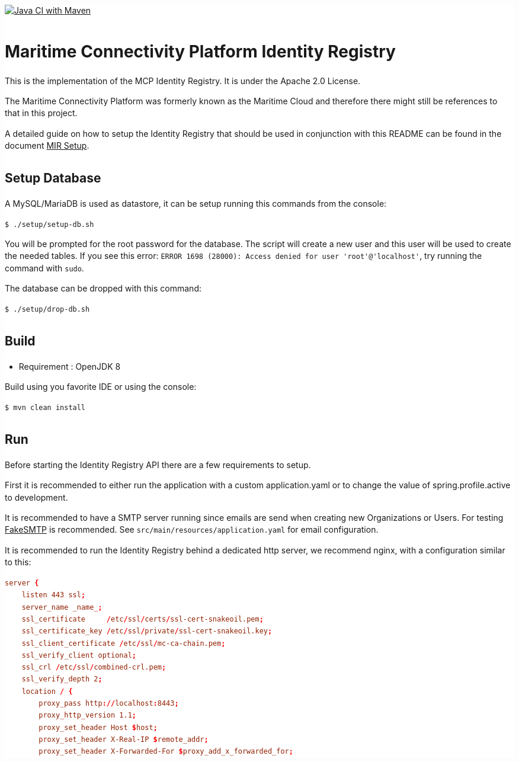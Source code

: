 [![Java CI with Maven](https://github.com/maritimeconnectivity/IdentityRegistry/actions/workflows/maven.yml/badge.svg)](https://github.com/maritimeconnectivity/IdentityRegistry/actions/workflows/maven.yml)

# Maritime Connectivity Platform Identity Registry
This is the implementation of the MCP Identity Registry. It is under the Apache 2.0 License.

The Maritime Connectivity Platform was formerly known as the Maritime Cloud and therefore there might still be references to that in this project.  

A detailed guide on how to setup the Identity Registry that should be used in conjunction with this README can be found in the document [MIR Setup](./setup/guide/MIR_setup.pdf). 

## Setup Database
A MySQL/MariaDB is used as datastore, it can be setup running this commands from the console:
```sh
$ ./setup/setup-db.sh
```
You will be prompted for the root password for the database. The script will create a new user and this user will be used to create the needed tables.
If you see this error: ```ERROR 1698 (28000): Access denied for user 'root'@'localhost'```, try running the command with ```sudo```.

The database can be dropped with this command:
```sh
$ ./setup/drop-db.sh
```

## Build
* Requirement : OpenJDK 8

Build using you favorite IDE or using the console:
```sh
$ mvn clean install
```

## Run
Before starting the Identity Registry API there are a few requirements to setup.

First it is recommended to either run the application with a custom application.yaml or to change the value of spring.profile.active to development. 

It is recommended to have a SMTP server running since emails are send when creating new Organizations or Users. For testing [FakeSMTP](https://nilhcem.github.io/FakeSMTP/) is recommended. See `src/main/resources/application.yaml` for email configuration.

It is recommended to run the Identity Registry behind a dedicated http server, we recommend nginx, with a configuration similar to this:

```conf
server {
    listen 443 ssl;
    server_name _name_;
    ssl_certificate     /etc/ssl/certs/ssl-cert-snakeoil.pem;
    ssl_certificate_key /etc/ssl/private/ssl-cert-snakeoil.key;
    ssl_client_certificate /etc/ssl/mc-ca-chain.pem;
    ssl_verify_client optional;
    ssl_crl /etc/ssl/combined-crl.pem;
    ssl_verify_depth 2;
    location / {
        proxy_pass http://localhost:8443;
        proxy_http_version 1.1;
        proxy_set_header Host $host;
        proxy_set_header X-Real-IP $remote_addr;
        proxy_set_header X-Forwarded-For $proxy_add_x_forwarded_for;
```